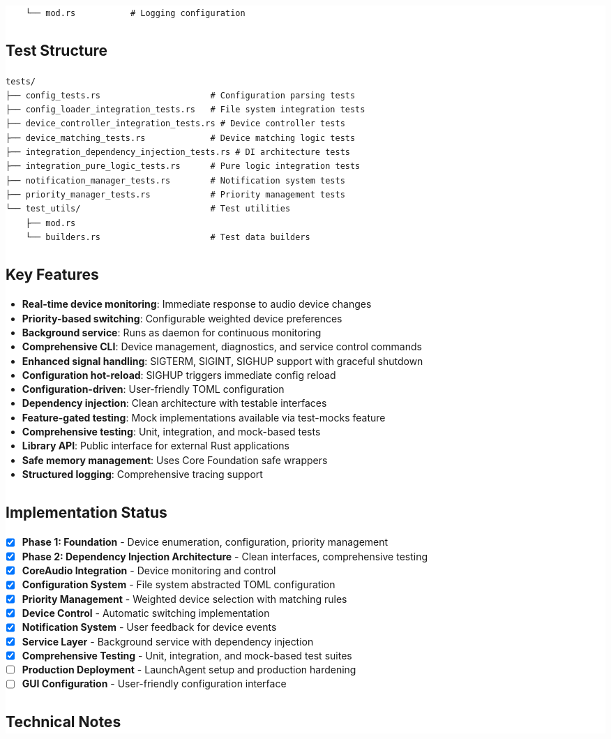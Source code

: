 ```
    └── mod.rs           # Logging configuration
```

## Test Structure

```
tests/
├── config_tests.rs                      # Configuration parsing tests
├── config_loader_integration_tests.rs   # File system integration tests
├── device_controller_integration_tests.rs # Device controller tests
├── device_matching_tests.rs             # Device matching logic tests
├── integration_dependency_injection_tests.rs # DI architecture tests
├── integration_pure_logic_tests.rs      # Pure logic integration tests
├── notification_manager_tests.rs        # Notification system tests
├── priority_manager_tests.rs            # Priority management tests
└── test_utils/                          # Test utilities
    ├── mod.rs
    └── builders.rs                      # Test data builders
```

## Key Features

- **Real-time device monitoring**: Immediate response to audio device changes
- **Priority-based switching**: Configurable weighted device preferences
- **Background service**: Runs as daemon for continuous monitoring
- **Comprehensive CLI**: Device management, diagnostics, and service control commands
- **Enhanced signal handling**: SIGTERM, SIGINT, SIGHUP support with graceful shutdown
- **Configuration hot-reload**: SIGHUP triggers immediate config reload
- **Configuration-driven**: User-friendly TOML configuration
- **Dependency injection**: Clean architecture with testable interfaces
- **Feature-gated testing**: Mock implementations available via test-mocks feature
- **Comprehensive testing**: Unit, integration, and mock-based tests
- **Library API**: Public interface for external Rust applications
- **Safe memory management**: Uses Core Foundation safe wrappers
- **Structured logging**: Comprehensive tracing support

## Implementation Status

- [x] **Phase 1: Foundation** - Device enumeration, configuration, priority management
- [x] **Phase 2: Dependency Injection Architecture** - Clean interfaces, comprehensive testing
- [x] **CoreAudio Integration** - Device monitoring and control
- [x] **Configuration System** - File system abstracted TOML configuration
- [x] **Priority Management** - Weighted device selection with matching rules
- [x] **Device Control** - Automatic switching implementation
- [x] **Notification System** - User feedback for device events
- [x] **Service Layer** - Background service with dependency injection
- [x] **Comprehensive Testing** - Unit, integration, and mock-based test suites
- [ ] **Production Deployment** - LaunchAgent setup and production hardening
- [ ] **GUI Configuration** - User-friendly configuration interface

## Technical Notes
